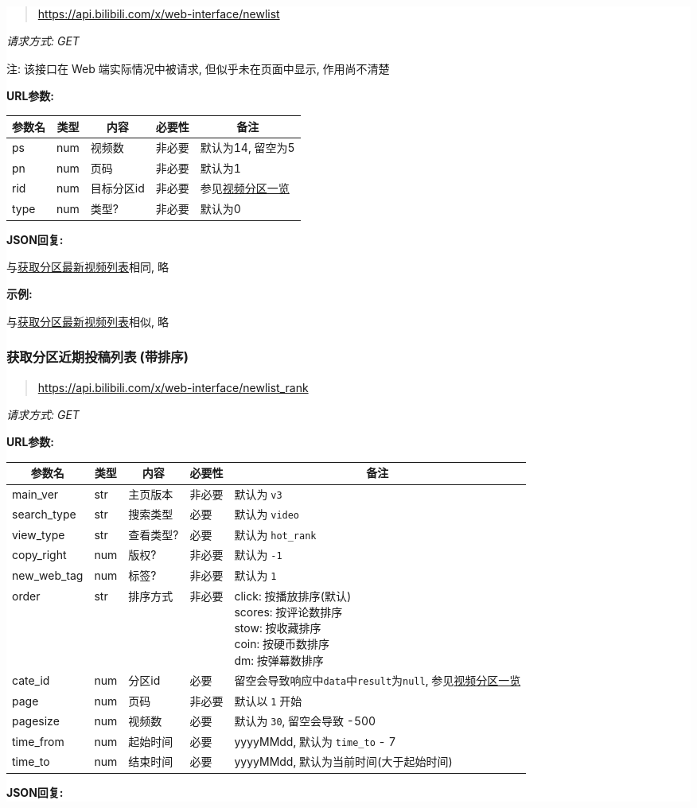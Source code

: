> https://api.bilibili.com/x/web-interface/newlist

*请求方式: GET*

注: 该接口在 Web 端实际情况中被请求, 但似乎未在页面中显示, 作用尚不清楚

**URL参数:**

| 参数名 | 类型 | 内容       | 必要性 | 备注              |
| ------ | ---- | ---------- | ------ | ----------------- |
| ps     | num  | 视频数     | 非必要 | 默认为14, 留空为5 |
| pn     | num  | 页码       | 非必要 | 默认为1           |
| rid    | num  | 目标分区id | 非必要   | 参见[视频分区一览](../video/video_zone.md) |
| type   | num  | 类型?      | 非必要 | 默认为0           |

**JSON回复:**

与[获取分区最新视频列表](#获取分区最新视频列表)相同, 略

**示例:**

与[获取分区最新视频列表](#获取分区最新视频列表)相似, 略

### 获取分区近期投稿列表 (带排序)

> https://api.bilibili.com/x/web-interface/newlist_rank

*请求方式: GET*

**URL参数:**

| 参数名      | 类型 | 内容      | 必要性 | 备注    |
| ----------- | ---- | --------- | ------ | ------- |
| main_ver    | str  | 主页版本  | 非必要 | 默认为 `v3` |
| search_type | str  | 搜索类型  | 必要   | 默认为 `video` |
| view_type   | str  | 查看类型? | 必要   | 默认为 `hot_rank` |
| copy_right  | num  | 版权?     | 非必要 | 默认为 `-1` |
| new_web_tag | num  | 标签?     | 非必要 | 默认为 `1` |
| order       | str  | 排序方式  | 非必要 | click: 按播放排序(默认)<br />scores: 按评论数排序<br />stow: 按收藏排序<br />coin: 按硬币数排序<br />dm: 按弹幕数排序|
| cate_id     | num  | 分区id    | 必要   | 留空会导致响应中`data`中`result`为`null`, 参见[视频分区一览](../video/video_zone.md) |
| page        | num  | 页码      | 非必要 | 默认以 `1` 开始 |
| pagesize    | num  | 视频数    | 必要   | 默认为 `30`, 留空会导致 -500 |
| time_from   | num  | 起始时间  | 必要   | yyyyMMdd, 默认为 `time_to` - 7 |
| time_to     | num  | 结束时间  | 必要   | yyyyMMdd, 默认为当前时间(大于起始时间) |

**JSON回复:**
